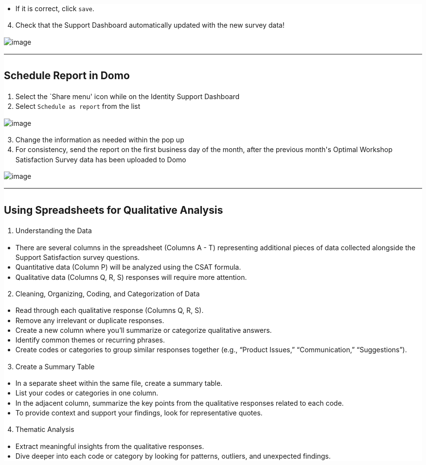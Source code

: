 - If it is correct, click `save`. 

4. Check that the Support Dashboard automatically updated with the new survey data!

![image](https://github.com/department-of-veterans-affairs/va.gov-team/assets/146007477/2961954a-c7c6-468d-8474-5f10bb313320)

------------------

## Schedule Report in Domo

1. Select the `Share menu' icon while on the Identity Support Dashboard 
2. Select `Schedule as report` from the list

![image](https://github.com/department-of-veterans-affairs/va.gov-team/assets/146007477/4b5987b5-2211-453a-b2f0-fd655ca5b91c)

3. Change the information as needed within the pop up
4. For consistency, send the report on the first business day of the month, after the previous month's Optimal Workshop Satisfaction Survey data has been uploaded to Domo

![image](https://github.com/department-of-veterans-affairs/va.gov-team/assets/146007477/0f737009-44e4-44c2-bd0e-c28c0fad6f92)


------------------

## Using Spreadsheets for Qualitative Analysis  

1. Understanding the Data

- There are several columns in the spreadsheet (Columns A - T) representing additional pieces of data collected alongside the Support Satisfaction survey questions.
- Quantitative data (Column P) will be analyzed using the CSAT formula.
- Qualitative data (Columns Q, R, S) responses will require more attention.
  
2. Cleaning, Organizing, Coding, and Categorization of Data

- Read through each qualitative response (Columns Q, R, S).
- Remove any irrelevant or duplicate responses.
- Create a new column where you’ll summarize or categorize qualitative answers.
- Identify common themes or recurring phrases.
- Create codes or categories to group similar responses together (e.g., “Product Issues,” “Communication,” “Suggestions”).

3. Create a Summary Table
- In a separate sheet within the same file, create a summary table.
- List your codes or categories in one column.
- In the adjacent column, summarize the key points from the qualitative responses related to each code.
- To provide context and support your findings, look for representative quotes.

4. Thematic Analysis

- Extract meaningful insights from the qualitative responses.
- Dive deeper into each code or category by looking for patterns, outliers, and unexpected findings.
